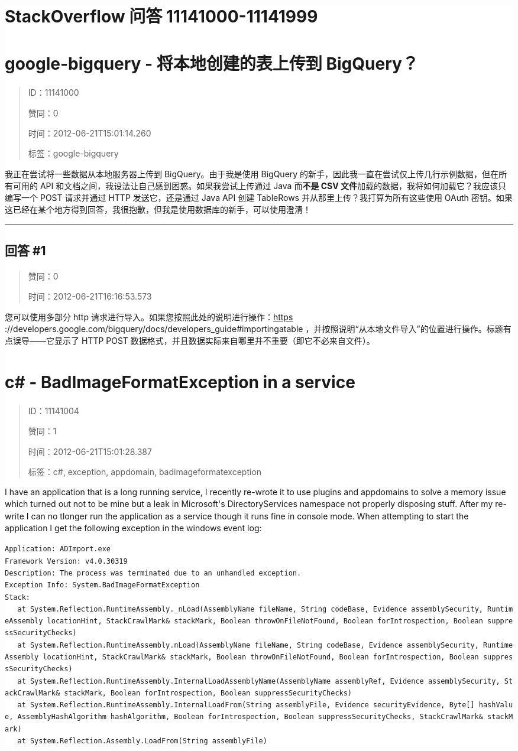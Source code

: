 # StackOverflow 问答 11141000-11141999

# google-bigquery - 将本地创建的表上传到 BigQuery？

> ID：11141000
> 
> 赞同：0
> 
> 时间：2012-06-21T15:01:14.260
> 
> 标签：google-bigquery

我正在尝试将一些数据从本地服务器上传到 BigQuery。由于我是使用 BigQuery 的新手，因此我一直在尝试仅上传几行示例数据，但在所有可用的 API 和文档之间，我设法让自己感到困惑。如果我尝试上传通过 Java 而**不是 CSV 文件**加载的数据，我将如何加载它？我应该只编写一个 POST 请求并通过 HTTP 发送它，还是通过 Java API 创建 TableRows 并从那里上传？我打算为所有这些使用 OAuth 密钥。如果这已经在某个地方得到回答，我很抱歉，但我是使用数据库的新手，可以使用澄清！

* * *

## 回答 #1

> 赞同：0
> 
> 时间：2012-06-21T16:16:53.573

您可以使用多部分 http 请求进行导入。如果您按照此处的说明进行操作：[https](https://developers.google.com/bigquery/docs/developers_guide#importingatable) ://developers.google.com/bigquery/docs/developers_guide#importingatable ，并按照说明“从本地文件导入”的位置进行操作。标题有点误导——它显示了 HTTP POST 数据格式，并且数据实际来自哪里并不重要（即它不必来自文件）。

# c# - BadImageFormatException in a service

> ID：11141004
> 
> 赞同：1
> 
> 时间：2012-06-21T15:01:28.387
> 
> 标签：c#, exception, appdomain, badimageformatexception

I have an application that is a long running service, I recently re-wrote it to use plugins and appdomains to solve a memory issue which turned out not to be mine but a leak in Microsoft's DirectoryServices namespace not properly disposing stuff. After my re-write I can no tlonger run the application as a service though it runs fine in console mode. When attempting to start the application I get the following exception in the windows event log:

```
Application: ADImport.exe
Framework Version: v4.0.30319
Description: The process was terminated due to an unhandled exception.
Exception Info: System.BadImageFormatException
Stack:
   at System.Reflection.RuntimeAssembly._nLoad(AssemblyName fileName, String codeBase, Evidence assemblySecurity, RuntimeAssembly locationHint, StackCrawlMark& stackMark, Boolean throwOnFileNotFound, Boolean forIntrospection, Boolean suppressSecurityChecks)
   at System.Reflection.RuntimeAssembly.nLoad(AssemblyName fileName, String codeBase, Evidence assemblySecurity, RuntimeAssembly locationHint, StackCrawlMark& stackMark, Boolean throwOnFileNotFound, Boolean forIntrospection, Boolean suppressSecurityChecks)
   at System.Reflection.RuntimeAssembly.InternalLoadAssemblyName(AssemblyName assemblyRef, Evidence assemblySecurity, StackCrawlMark& stackMark, Boolean forIntrospection, Boolean suppressSecurityChecks)
   at System.Reflection.RuntimeAssembly.InternalLoadFrom(String assemblyFile, Evidence securityEvidence, Byte[] hashValue, AssemblyHashAlgorithm hashAlgorithm, Boolean forIntrospection, Boolean suppressSecurityChecks, StackCrawlMark& stackMark)
   at System.Reflection.Assembly.LoadFrom(String assemblyFile)
```